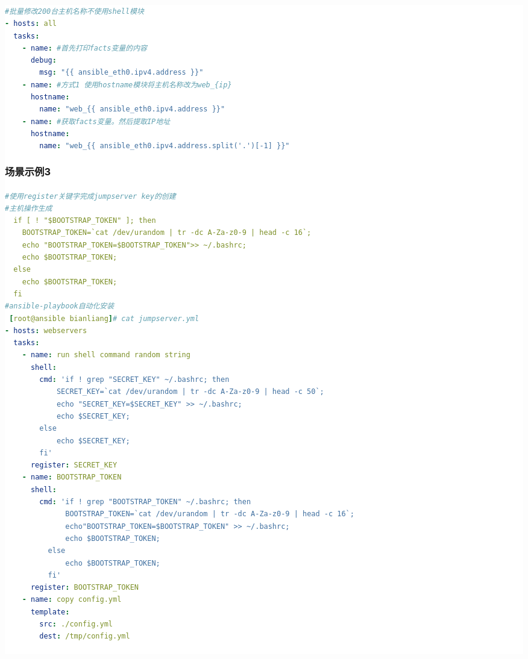```yaml
#批量修改200台主机名称不使用shell模块
- hosts: all
  tasks:
    - name: #首先打印facts变量的内容
      debug:
        msg: "{{ ansible_eth0.ipv4.address }}"
    - name: #方式1 使用hostname模块将主机名称改为web_{ip}
      hostname:
        name: "web_{{ ansible_eth0.ipv4.address }}"
    - name: #获取facts变量。然后提取IP地址
      hostname:
        name: "web_{{ ansible_eth0.ipv4.address.split('.')[-1] }}"

```

### 场景示例3

```yaml
#使用register关键字完成jumpserver key的创建
#主机操作生成
  if [ ! "$BOOTSTRAP_TOKEN" ]; then
    BOOTSTRAP_TOKEN=`cat /dev/urandom | tr -dc A-Za-z0-9 | head -c 16`;
    echo "BOOTSTRAP_TOKEN=$BOOTSTRAP_TOKEN">> ~/.bashrc;
    echo $BOOTSTRAP_TOKEN;
  else
    echo $BOOTSTRAP_TOKEN;
  fi
#ansible-playbook自动化安装
 [root@ansible bianliang]# cat jumpserver.yml 
- hosts: webservers
  tasks:
    - name: run shell command random string
      shell:
        cmd: 'if ! grep "SECRET_KEY" ~/.bashrc; then
            SECRET_KEY=`cat /dev/urandom | tr -dc A-Za-z0-9 | head -c 50`;
            echo "SECRET_KEY=$SECRET_KEY" >> ~/.bashrc;
            echo $SECRET_KEY;
        else
            echo $SECRET_KEY;
        fi'
      register: SECRET_KEY
    - name: BOOTSTRAP_TOKEN
      shell:
        cmd: 'if ! grep "BOOTSTRAP_TOKEN" ~/.bashrc; then
              BOOTSTRAP_TOKEN=`cat /dev/urandom | tr -dc A-Za-z0-9 | head -c 16`;
              echo"BOOTSTRAP_TOKEN=$BOOTSTRAP_TOKEN" >> ~/.bashrc;
              echo $BOOTSTRAP_TOKEN;
          else
              echo $BOOTSTRAP_TOKEN;
          fi'
      register: BOOTSTRAP_TOKEN
    - name: copy config.yml
      template:
        src: ./config.yml
        dest: /tmp/config.yml
  

```
